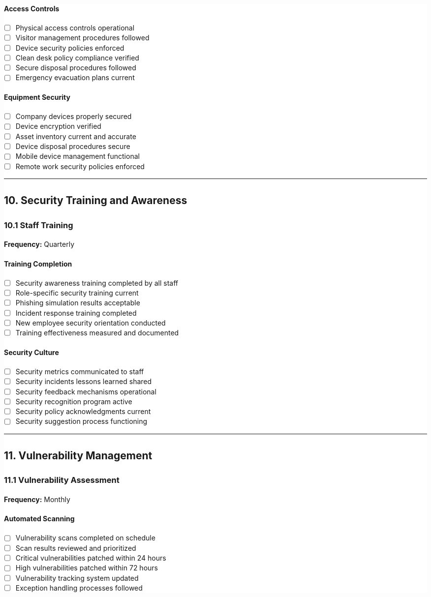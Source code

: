 #### Access Controls
- [ ] Physical access controls operational
- [ ] Visitor management procedures followed
- [ ] Device security policies enforced
- [ ] Clean desk policy compliance verified
- [ ] Secure disposal procedures followed
- [ ] Emergency evacuation plans current

#### Equipment Security
- [ ] Company devices properly secured
- [ ] Device encryption verified
- [ ] Asset inventory current and accurate
- [ ] Device disposal procedures secure
- [ ] Mobile device management functional
- [ ] Remote work security policies enforced

---

## 10. Security Training and Awareness

### 10.1 Staff Training
**Frequency:** Quarterly

#### Training Completion
- [ ] Security awareness training completed by all staff
- [ ] Role-specific security training current
- [ ] Phishing simulation results acceptable
- [ ] Incident response training completed
- [ ] New employee security orientation conducted
- [ ] Training effectiveness measured and documented

#### Security Culture
- [ ] Security metrics communicated to staff
- [ ] Security incidents lessons learned shared
- [ ] Security feedback mechanisms operational
- [ ] Security recognition program active
- [ ] Security policy acknowledgments current
- [ ] Security suggestion process functioning

---

## 11. Vulnerability Management

### 11.1 Vulnerability Assessment
**Frequency:** Monthly

#### Automated Scanning
- [ ] Vulnerability scans completed on schedule
- [ ] Scan results reviewed and prioritized
- [ ] Critical vulnerabilities patched within 24 hours
- [ ] High vulnerabilities patched within 72 hours
- [ ] Vulnerability tracking system updated
- [ ] Exception handling processes followed
